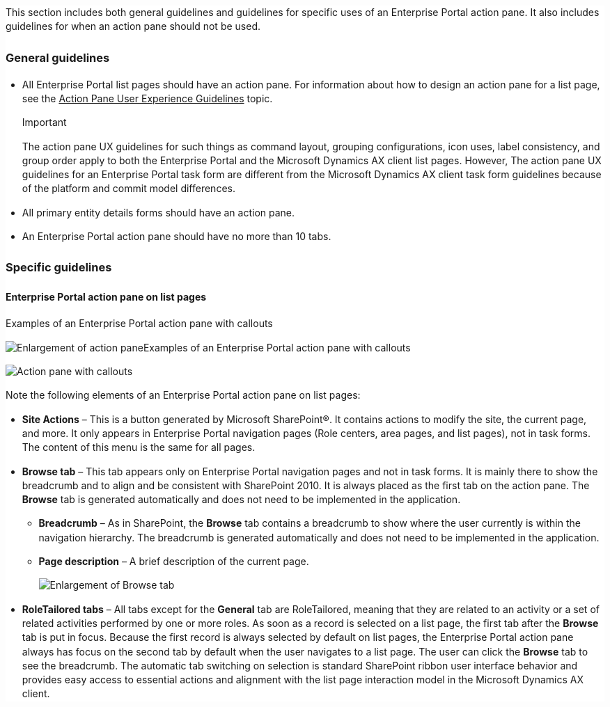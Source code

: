 This section includes both general guidelines and guidelines for specific uses of an Enterprise Portal action pane. It also includes guidelines for when an action pane should not be used.

### General guidelines

  - All Enterprise Portal list pages should have an action pane. For information about how to design an action pane for a list page, see the [Action Pane User Experience Guidelines](action-pane-user-experience-guidelines.md) topic.
    

    > [!IMPORTANT]
    > <P>The action pane UX guidelines for such things as command layout, grouping configurations, icon uses, label consistency, and group order apply to both the Enterprise Portal and the Microsoft Dynamics AX client list pages. However, The action pane UX guidelines for an Enterprise Portal task form are different from the Microsoft Dynamics AX client task form guidelines because of the platform and commit model differences.</P>



  - All primary entity details forms should have an action pane.

  - An Enterprise Portal action pane should have no more than 10 tabs.

### Specific guidelines

#### Enterprise Portal action pane on list pages

Examples of an Enterprise Portal action pane with callouts

  
![Enlargement of action pane](images/Gg886603.EPActionPane02(AX.60).png "Enlargement of action pane")Examples of an Enterprise Portal action pane with callouts

![Action pane with callouts](images/Gg886603.EPActionPane03(AX.60).png "Action pane with callouts")

Note the following elements of an Enterprise Portal action pane on list pages:

  - **Site Actions** – This is a button generated by Microsoft SharePoint®. It contains actions to modify the site, the current page, and more. It only appears in Enterprise Portal navigation pages (Role centers, area pages, and list pages), not in task forms. The content of this menu is the same for all pages.

  - **Browse tab** – This tab appears only on Enterprise Portal navigation pages and not in task forms. It is mainly there to show the breadcrumb and to align and be consistent with SharePoint 2010. It is always placed as the first tab on the action pane. The **Browse** tab is generated automatically and does not need to be implemented in the application.
    
      - **Breadcrumb** – As in SharePoint, the **Browse** tab contains a breadcrumb to show where the user currently is within the navigation hierarchy. The breadcrumb is generated automatically and does not need to be implemented in the application.
    
      - **Page description** – A brief description of the current page.
        
        ![Enlargement of Browse tab](images/Gg886603.EPActionPane04(AX.60).png "Enlargement of Browse tab")

  - **RoleTailored tabs** – All tabs except for the **General** tab are RoleTailored, meaning that they are related to an activity or a set of related activities performed by one or more roles. As soon as a record is selected on a list page, the first tab after the **Browse** tab is put in focus. Because the first record is always selected by default on list pages, the Enterprise Portal action pane always has focus on the second tab by default when the user navigates to a list page. The user can click the **Browse** tab to see the breadcrumb. The automatic tab switching on selection is standard SharePoint ribbon user interface behavior and provides easy access to essential actions and alignment with the list page interaction model in the Microsoft Dynamics AX client.
